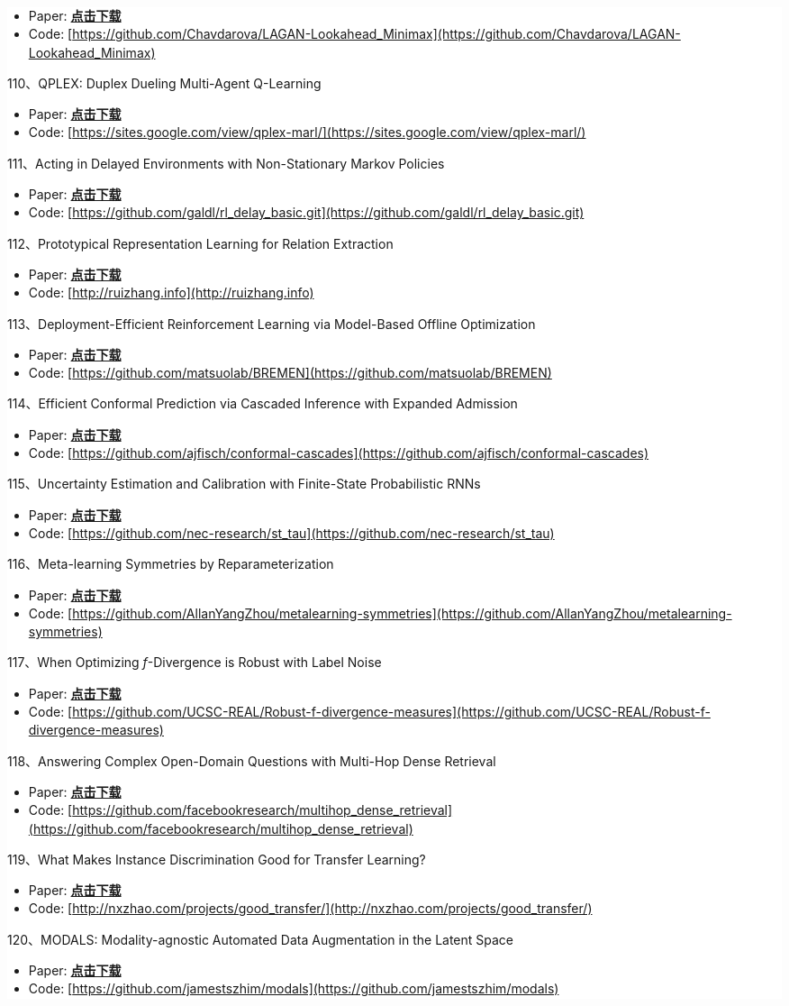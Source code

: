 - Paper: [**点击下载**](https://openreview.net/attachment?id=ZW0yXJyNmoG&name=pdf)
- Code: [https://github.com/Chavdarova/LAGAN-Lookahead_Minimax](https://github.com/Chavdarova/LAGAN-Lookahead_Minimax)

110、QPLEX: Duplex Dueling Multi-Agent Q-Learning

- Paper: [**点击下载**](https://openreview.net/attachment?id=Rcmk0xxIQV&name=pdf)
- Code: [https://sites.google.com/view/qplex-marl/](https://sites.google.com/view/qplex-marl/)

111、Acting in Delayed Environments with Non-Stationary Markov Policies

- Paper: [**点击下载**](https://openreview.net/attachment?id=j1RMMKeP2gR&name=pdf)
- Code: [https://github.com/galdl/rl_delay_basic.git](https://github.com/galdl/rl_delay_basic.git)

112、Prototypical Representation Learning for Relation Extraction

- Paper: [**点击下载**](https://openreview.net/attachment?id=aCgLmfhIy_f&name=pdf)
- Code: [http://ruizhang.info](http://ruizhang.info)

113、Deployment-Efficient Reinforcement Learning via Model-Based Offline Optimization

- Paper: [**点击下载**](https://openreview.net/attachment?id=3hGNqpI4WS&name=pdf)
- Code: [https://github.com/matsuolab/BREMEN](https://github.com/matsuolab/BREMEN)

114、Efficient Conformal Prediction via Cascaded Inference with Expanded Admission

- Paper: [**点击下载**](https://openreview.net/attachment?id=tnSo6VRLmT&name=pdf)
- Code: [https://github.com/ajfisch/conformal-cascades](https://github.com/ajfisch/conformal-cascades)

115、Uncertainty Estimation and Calibration with Finite-State Probabilistic RNNs

- Paper: [**点击下载**](https://openreview.net/attachment?id=9EKHN1jOlA&name=pdf)
- Code: [https://github.com/nec-research/st_tau](https://github.com/nec-research/st_tau)

116、Meta-learning Symmetries by Reparameterization

- Paper: [**点击下载**](https://openreview.net/attachment?id=-QxT4mJdijq&name=pdf)
- Code: [https://github.com/AllanYangZhou/metalearning-symmetries](https://github.com/AllanYangZhou/metalearning-symmetries)

117、When Optimizing  $f$-Divergence is Robust with Label Noise

- Paper: [**点击下载**](https://openreview.net/attachment?id=WesiCoRVQ15&name=pdf)
- Code: [https://github.com/UCSC-REAL/Robust-f-divergence-measures](https://github.com/UCSC-REAL/Robust-f-divergence-measures)

118、Answering Complex Open-Domain Questions with Multi-Hop Dense Retrieval

- Paper: [**点击下载**](https://openreview.net/attachment?id=EMHoBG0avc1&name=pdf)
- Code: [https://github.com/facebookresearch/multihop_dense_retrieval](https://github.com/facebookresearch/multihop_dense_retrieval)

119、What Makes Instance Discrimination Good for Transfer Learning?

- Paper: [**点击下载**](https://openreview.net/attachment?id=tC6iW2UUbJf&name=pdf)
- Code: [http://nxzhao.com/projects/good_transfer/](http://nxzhao.com/projects/good_transfer/)

120、MODALS: Modality-agnostic Automated Data Augmentation in the Latent Space

- Paper: [**点击下载**](https://openreview.net/attachment?id=XjYgR6gbCEc&name=pdf)
- Code: [https://github.com/jamestszhim/modals](https://github.com/jamestszhim/modals)
